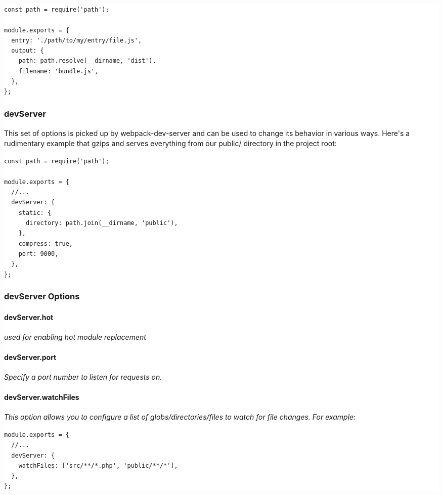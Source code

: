 ```
const path = require('path');

module.exports = {
  entry: './path/to/my/entry/file.js',
  output: {
    path: path.resolve(__dirname, 'dist'),
    filename: 'bundle.js',
  },
};
```

###  devServer

This set of options is picked up by webpack-dev-server and can be used to change its behavior in various ways. Here's a rudimentary example that gzips and serves everything from our public/ directory in the project root:

```
const path = require('path');

module.exports = {
  //...
  devServer: {
    static: {
      directory: path.join(__dirname, 'public'),
    },
    compress: true,
    port: 9000,
  },
};
```

### devServer Options

#### devServer.hot 
*used for enabling hot module replacement*

#### devServer.port
*Specify a port number to listen for requests on.*

#### devServer.watchFiles

*This option allows you to configure a list of globs/directories/files to watch for file changes. For example:*

```
module.exports = {
  //...
  devServer: {
    watchFiles: ['src/**/*.php', 'public/**/*'],
  },
};
```
